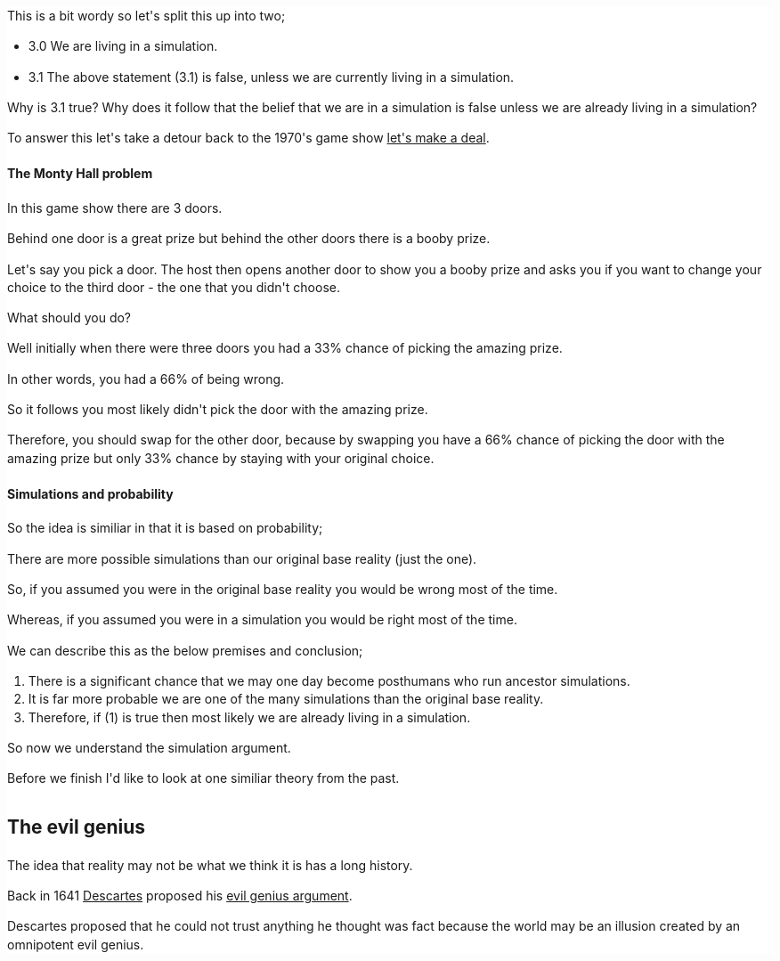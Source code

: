 This is a bit wordy so let's split this up into two;

* 3.0 We are living in a simulation.

* 3.1 The above statement (3.1) is false, unless we are currently living in a simulation.

Why is 3.1 true? Why does it follow that the belief that we are in a simulation is false unless we are already living in a simulation?

To answer this let's take a detour back to the 1970's game show [let's make a deal](https://en.wikipedia.org/wiki/Let%27s_Make_a_Deal).

#### The Monty Hall problem
In this game show there are 3 doors.

Behind one door is a great prize but behind the other doors there is a booby prize.

Let's say you pick a door.  The host then opens another door to show you a booby prize and asks you if you want to change your choice to the third door - the one that you didn't choose.

What should you do?

Well initially when there were three doors you had a 33% chance of picking the amazing prize.

In other words, you had a 66% of being wrong.

So it follows you most likely didn't pick the door with the amazing prize.

Therefore, you should swap for the other door, because by swapping you have a 66% chance of picking the door with the amazing prize but only 33% chance by staying with your original choice.

#### Simulations and probability
So the idea is similiar in that it is based on probability;

There are more possible simulations than our original base reality (just the one).

So, if you assumed you were in the original base reality you would be wrong most of the time.

Whereas, if you assumed you were in a simulation you would be right most of the time.

We can describe this as the below premises and conclusion;

1. There is a significant chance that we may one day become posthumans who run ancestor simulations.
2. It is far more probable we are one of the many simulations than the original base reality.
3. Therefore, if (1) is true then most likely we are already living in a simulation.

So now we understand the simulation argument.

Before we finish I'd like to look at one similiar theory from the past.

## The evil genius
The idea that reality may not be what we think it is has a long history.

Back in 1641 [Descartes](https://en.wikipedia.org/wiki/Ren%C3%A9_Descartes) proposed his [evil genius argument](https://en.wikipedia.org/wiki/Evil_demon).

Descartes proposed that he could not trust anything he thought was fact because the world may be an illusion created by an omnipotent evil genius.
